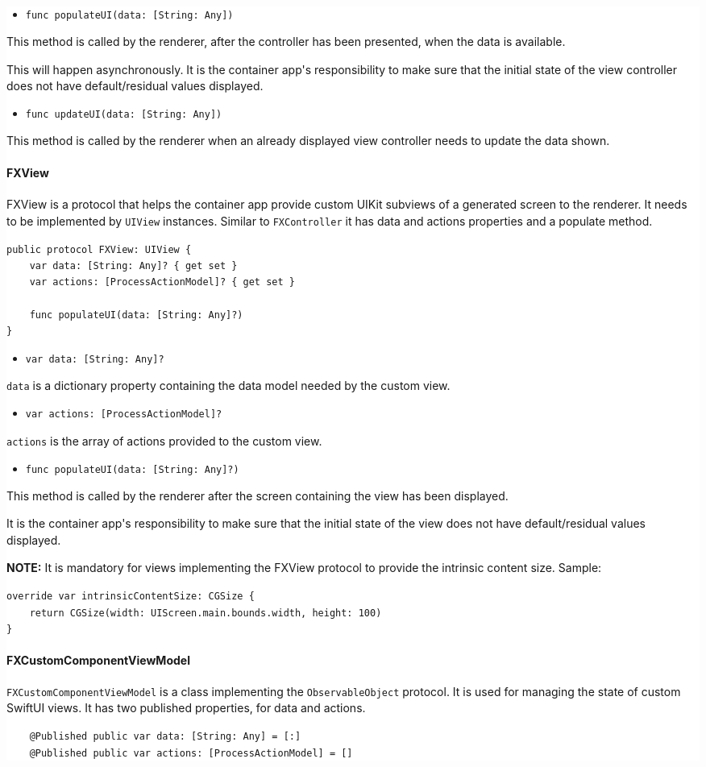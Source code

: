 * `func populateUI(data: [String: Any])`

This method is called by the renderer, after the controller has been presented, when the data is available.

This will happen asynchronously. It is the container app's responsibility to make sure that the initial state of the view controller does not have default/residual values displayed.

* `func updateUI(data: [String: Any])`

This method is called by the renderer when an already displayed view controller needs to update the data shown.

#### FXView

FXView is a protocol that helps the container app provide custom UIKit subviews of a generated screen to the renderer. It needs to be implemented by `UIView` instances. Similar to `FXController` it has data and actions properties and a populate method.

```
public protocol FXView: UIView {
    var data: [String: Any]? { get set }
    var actions: [ProcessActionModel]? { get set }

    func populateUI(data: [String: Any]?)
}
```

* `var data: [String: Any]?`

`data` is a dictionary property containing the data model needed by the custom view.

* `var actions: [ProcessActionModel]?`

`actions` is the array of actions provided to the custom view.

* `func populateUI(data: [String: Any]?)`

This method is called by the renderer after the screen containing the view has been displayed.

It is the container app's responsibility to make sure that the initial state of the view does not have default/residual values displayed.

**NOTE:** It is mandatory for views implementing the FXView protocol to provide the intrinsic content size. Sample:

```
override var intrinsicContentSize: CGSize {
    return CGSize(width: UIScreen.main.bounds.width, height: 100)
}
```

#### FXCustomComponentViewModel

`FXCustomComponentViewModel` is a class implementing the `ObservableObject` protocol. It is used for managing the state of custom SwiftUI views.
It has two published properties, for data and actions. 

```
    @Published public var data: [String: Any] = [:]
    @Published public var actions: [ProcessActionModel] = []
```
